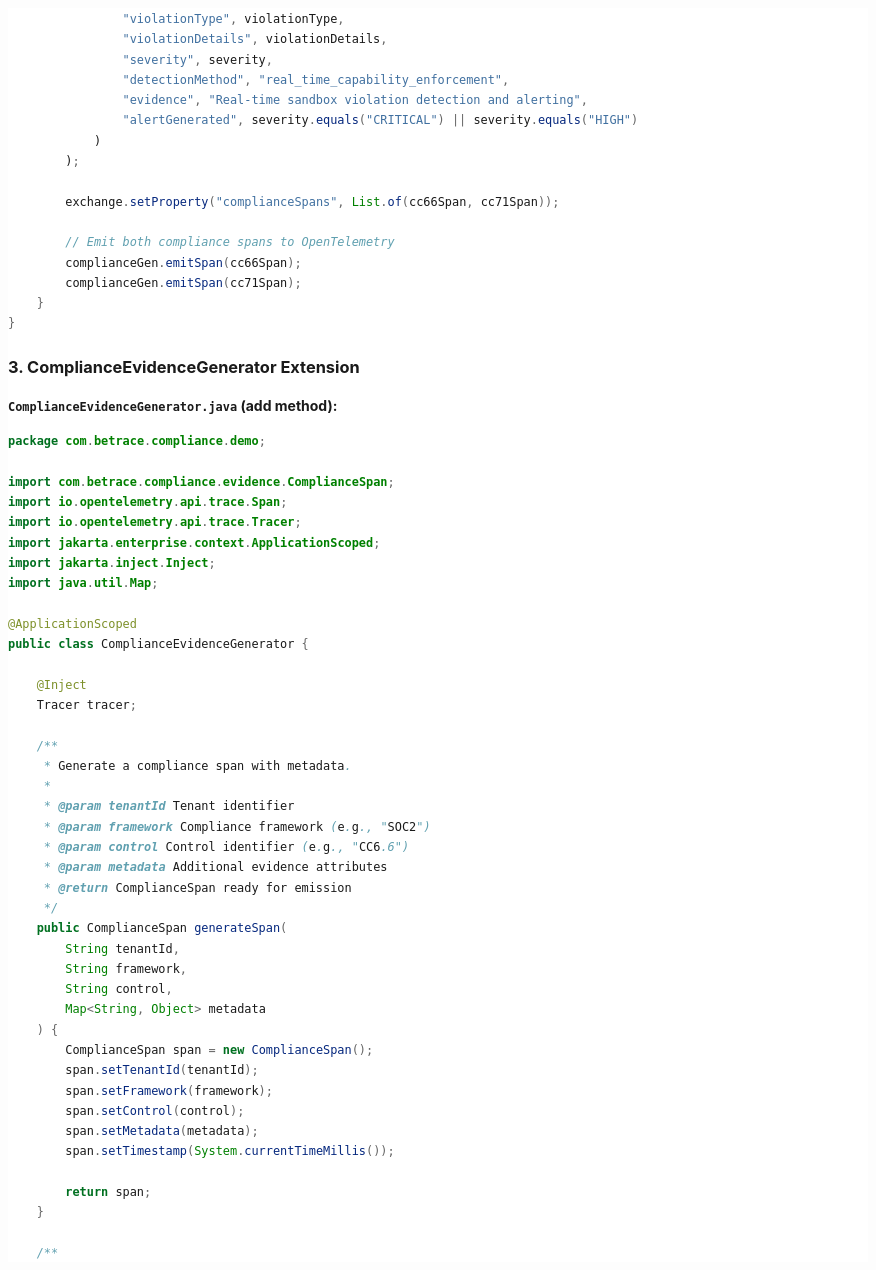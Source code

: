 ```java
                "violationType", violationType,
                "violationDetails", violationDetails,
                "severity", severity,
                "detectionMethod", "real_time_capability_enforcement",
                "evidence", "Real-time sandbox violation detection and alerting",
                "alertGenerated", severity.equals("CRITICAL") || severity.equals("HIGH")
            )
        );

        exchange.setProperty("complianceSpans", List.of(cc66Span, cc71Span));

        // Emit both compliance spans to OpenTelemetry
        complianceGen.emitSpan(cc66Span);
        complianceGen.emitSpan(cc71Span);
    }
}
```

### 3. ComplianceEvidenceGenerator Extension

**`ComplianceEvidenceGenerator.java` (add method):**
```java
package com.betrace.compliance.demo;

import com.betrace.compliance.evidence.ComplianceSpan;
import io.opentelemetry.api.trace.Span;
import io.opentelemetry.api.trace.Tracer;
import jakarta.enterprise.context.ApplicationScoped;
import jakarta.inject.Inject;
import java.util.Map;

@ApplicationScoped
public class ComplianceEvidenceGenerator {

    @Inject
    Tracer tracer;

    /**
     * Generate a compliance span with metadata.
     *
     * @param tenantId Tenant identifier
     * @param framework Compliance framework (e.g., "SOC2")
     * @param control Control identifier (e.g., "CC6.6")
     * @param metadata Additional evidence attributes
     * @return ComplianceSpan ready for emission
     */
    public ComplianceSpan generateSpan(
        String tenantId,
        String framework,
        String control,
        Map<String, Object> metadata
    ) {
        ComplianceSpan span = new ComplianceSpan();
        span.setTenantId(tenantId);
        span.setFramework(framework);
        span.setControl(control);
        span.setMetadata(metadata);
        span.setTimestamp(System.currentTimeMillis());

        return span;
    }

    /**
```